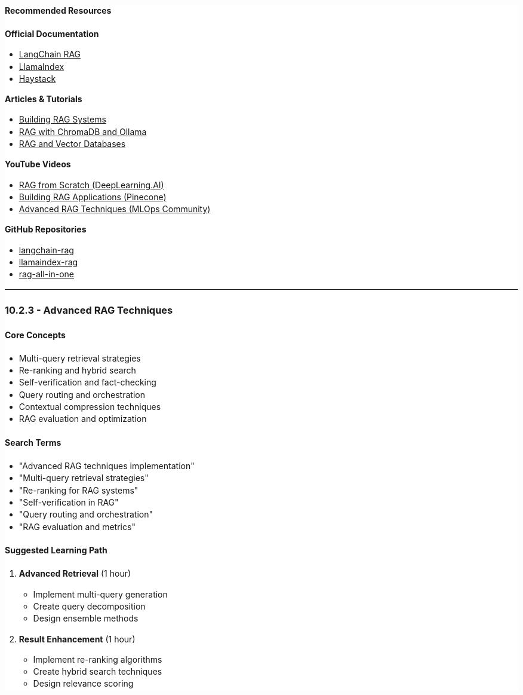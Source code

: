 #### Recommended Resources

**Official Documentation**
- [LangChain RAG](https://python.langchain.com/docs/use_cases/question_answering/)
- [LlamaIndex](https://docs.llamaindex.ai/)
- [Haystack](https://haystack.deepset.ai/overview/intro)

**Articles & Tutorials**
- [Building RAG Systems](https://github.com/lehoanglong95/rag-all-in-one)
- [RAG with ChromaDB and Ollama](https://medium.com/@arunpatidar26/rag-chromadb-ollama-python-guide-for-beginners-30857499d0a0)
- [RAG and Vector Databases](https://nitya.github.io/generative-ai-for-beginners/15-rag-and-vector-databases/)

**YouTube Videos**
- [RAG from Scratch (DeepLearning.AI)](https://www.youtube.com/watch?v=qD15iJWBIwE)
- [Building RAG Applications (Pinecone)](https://www.youtube.com/watch?v=J_3PZBVu09k)
- [Advanced RAG Techniques (MLOps Community)](https://www.youtube.com/watch?v=bfJCKr78YcU)

**GitHub Repositories**
- [langchain-rag](https://github.com/langchain-ai/langchain/blob/master/cookbook/retrieval_examples.ipynb)
- [llamaindex-rag](https://github.com/jerryjliu/llama_index/tree/main/examples)
- [rag-all-in-one](https://github.com/lehoanglong95/rag-all-in-one)

---

### 10.2.3 - Advanced RAG Techniques

#### Core Concepts
- Multi-query retrieval strategies
- Re-ranking and hybrid search
- Self-verification and fact-checking
- Query routing and orchestration
- Contextual compression techniques
- RAG evaluation and optimization

#### Search Terms
- "Advanced RAG techniques implementation"
- "Multi-query retrieval strategies"
- "Re-ranking for RAG systems"
- "Self-verification in RAG"
- "Query routing and orchestration"
- "RAG evaluation and metrics"

#### Suggested Learning Path
1. **Advanced Retrieval** (1 hour)
   - Implement multi-query generation
   - Create query decomposition
   - Design ensemble methods

2. **Result Enhancement** (1 hour)
   - Implement re-ranking algorithms
   - Create hybrid search techniques
   - Design relevance scoring
